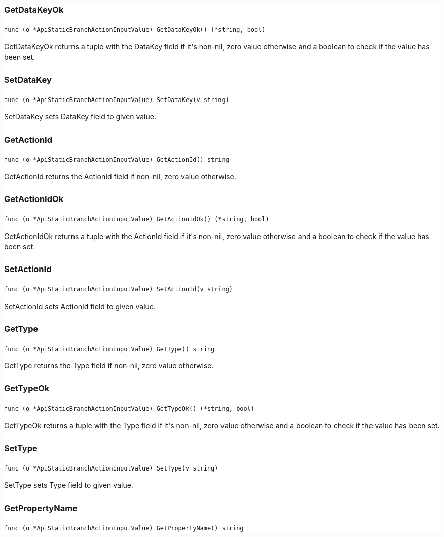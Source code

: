 ### GetDataKeyOk

`func (o *ApiStaticBranchActionInputValue) GetDataKeyOk() (*string, bool)`

GetDataKeyOk returns a tuple with the DataKey field if it's non-nil, zero value otherwise
and a boolean to check if the value has been set.

### SetDataKey

`func (o *ApiStaticBranchActionInputValue) SetDataKey(v string)`

SetDataKey sets DataKey field to given value.


### GetActionId

`func (o *ApiStaticBranchActionInputValue) GetActionId() string`

GetActionId returns the ActionId field if non-nil, zero value otherwise.

### GetActionIdOk

`func (o *ApiStaticBranchActionInputValue) GetActionIdOk() (*string, bool)`

GetActionIdOk returns a tuple with the ActionId field if it's non-nil, zero value otherwise
and a boolean to check if the value has been set.

### SetActionId

`func (o *ApiStaticBranchActionInputValue) SetActionId(v string)`

SetActionId sets ActionId field to given value.


### GetType

`func (o *ApiStaticBranchActionInputValue) GetType() string`

GetType returns the Type field if non-nil, zero value otherwise.

### GetTypeOk

`func (o *ApiStaticBranchActionInputValue) GetTypeOk() (*string, bool)`

GetTypeOk returns a tuple with the Type field if it's non-nil, zero value otherwise
and a boolean to check if the value has been set.

### SetType

`func (o *ApiStaticBranchActionInputValue) SetType(v string)`

SetType sets Type field to given value.


### GetPropertyName

`func (o *ApiStaticBranchActionInputValue) GetPropertyName() string`
